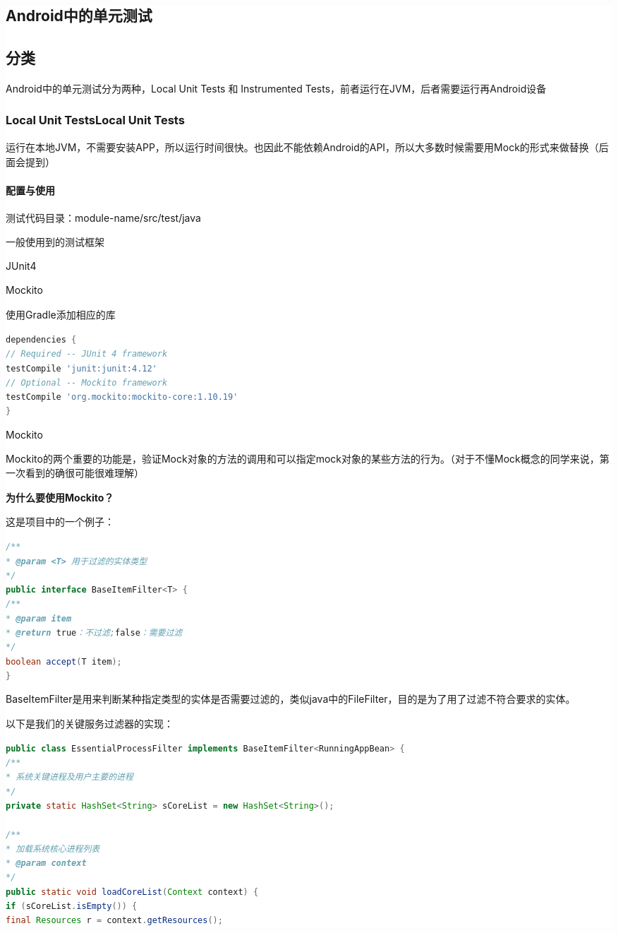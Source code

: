 ## Android中的单元测试

## 分类

Android中的单元测试分为两种，Local Unit Tests 和 Instrumented Tests，前者运行在JVM，后者需要运行再Android设备

### Local Unit TestsLocal Unit Tests

运行在本地JVM，不需要安装APP，所以运行时间很快。也因此不能依赖Android的API，所以大多数时候需要用Mock的形式来做替换（后面会提到）

#### 配置与使用

测试代码目录：module-name/src/test/java

一般使用到的测试框架

JUnit4

Mockito

使用Gradle添加相应的库

```gradle
dependencies {
// Required -- JUnit 4 framework
testCompile 'junit:junit:4.12'
// Optional -- Mockito framework
testCompile 'org.mockito:mockito-core:1.10.19'
}
```

Mockito

Mockito的两个重要的功能是，验证Mock对象的方法的调用和可以指定mock对象的某些方法的行为。（对于不懂Mock概念的同学来说，第一次看到的确很可能很难理解）

**为什么要使用Mockito？**

这是项目中的一个例子：

```java
/**
* @param <T> 用于过滤的实体类型
*/
public interface BaseItemFilter<T> {
/**
* @param item
* @return true：不过滤;false：需要过滤
*/
boolean accept(T item);
}
```

BaseItemFilter是用来判断某种指定类型的实体是否需要过滤的，类似java中的FileFilter，目的是为了用了过滤不符合要求的实体。

以下是我们的关键服务过滤器的实现：

```java
public class EssentialProcessFilter implements BaseItemFilter<RunningAppBean> {
/**
* 系统关键进程及用户主要的进程
*/
private static HashSet<String> sCoreList = new HashSet<String>();

/**
* 加载系统核心进程列表
* @param context
*/
public static void loadCoreList(Context context) {
if (sCoreList.isEmpty()) {
final Resources r = context.getResources();
```